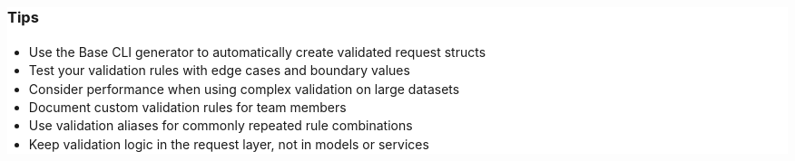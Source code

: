 ### Tips

- Use the Base CLI generator to automatically create validated request structs
- Test your validation rules with edge cases and boundary values
- Consider performance when using complex validation on large datasets
- Document custom validation rules for team members
- Use validation aliases for commonly repeated rule combinations
- Keep validation logic in the request layer, not in models or services